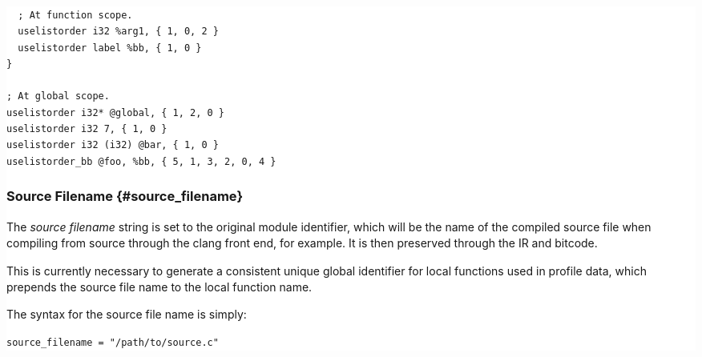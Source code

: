       ; At function scope.
      uselistorder i32 %arg1, { 1, 0, 2 }
      uselistorder label %bb, { 1, 0 }
    }

    ; At global scope.
    uselistorder i32* @global, { 1, 2, 0 }
    uselistorder i32 7, { 1, 0 }
    uselistorder i32 (i32) @bar, { 1, 0 }
    uselistorder_bb @foo, %bb, { 5, 1, 3, 2, 0, 4 }

### Source Filename {#source_filename}

The *source filename* string is set to the original module identifier,
which will be the name of the compiled source file when compiling from
source through the clang front end, for example. It is then preserved
through the IR and bitcode.

This is currently necessary to generate a consistent unique global
identifier for local functions used in profile data, which prepends the
source file name to the local function name.

The syntax for the source file name is simply:

``` {.text}
source_filename = "/path/to/source.c"
```

